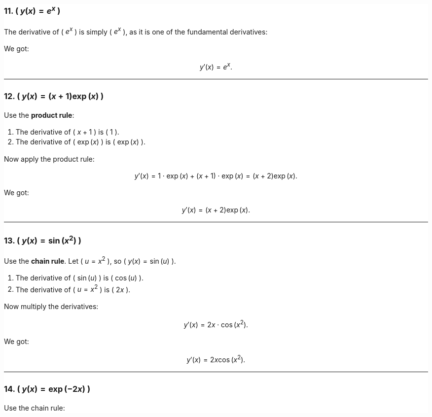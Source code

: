 
### **11. \( $y(x) = e^x$ \)**

The derivative of \( $e^x$ \) is simply \( $e^x$ \), as it is one of the fundamental derivatives:

We got:

$$
y'(x) = e^x.
$$

---

### **12. \( $y(x) = (x + 1) \exp(x)$ \)**

Use the **product rule**:

1. The derivative of \( $x + 1$ \) is \( $1$ \).
2. The derivative of \( $\exp(x)$ \) is \( $\exp(x)$ \).

Now apply the product rule:

$$
y'(x) = 1 \cdot \exp(x) + (x + 1) \cdot \exp(x) = (x + 2)\exp(x).
$$

We got:

$$
y'(x) = (x + 2)\exp(x).
$$

---

### **13. \( $y(x) = \sin(x^2)$ \)**

Use the **chain rule**. Let \( $u = x^2$ \), so \( $y(x) = \sin(u)$ \).

1. The derivative of \( $\sin(u)$ \) is \( $\cos(u)$ \).
2. The derivative of \( $u = x^2$ \) is \( $2x$ \).

Now multiply the derivatives:

$$
y'(x) = 2x \cdot \cos(x^2).
$$

We got:

$$
y'(x) = 2x \cos(x^2).
$$

---

### **14. \( $y(x) = \exp(-2x)$ \)**

Use the chain rule:
